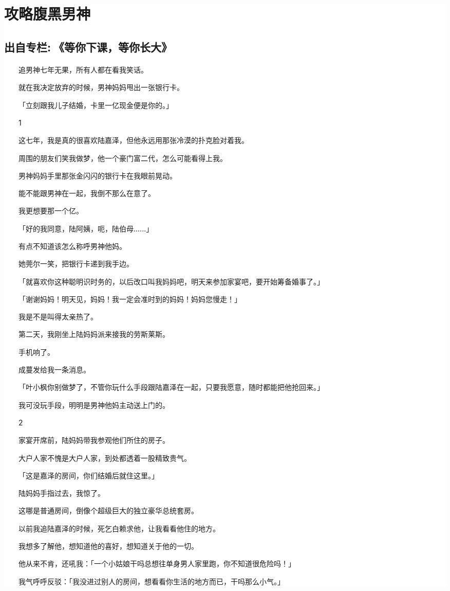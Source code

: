 # 攻略腹黑男神  
## 出自专栏: 《等你下课，等你长大》  
&emsp;&emsp;追男神七年无果，所有人都在看我笑话。  
  
&emsp;&emsp;就在我决定放弃的时候，男神妈妈甩出一张银行卡。  
  
&emsp;&emsp;「立刻跟我儿子结婚，卡里一亿现金便是你的。」  
  
&emsp;&emsp;1  
  
&emsp;&emsp;这七年，我是真的很喜欢陆嘉泽，但他永远用那张冷漠的扑克脸对着我。  
  
&emsp;&emsp;周围的朋友们笑我做梦，他一个豪门富二代，怎么可能看得上我。  
  
&emsp;&emsp;男神妈妈手里那张金闪闪的银行卡在我眼前晃动。  
  
&emsp;&emsp;能不能跟男神在一起，我倒不那么在意了。  
  
&emsp;&emsp;我更想要那一个亿。  
  
&emsp;&emsp;「好的我同意，陆阿姨，呃，陆伯母......」  
  
&emsp;&emsp;有点不知道该怎么称呼男神他妈。  
  
&emsp;&emsp;她莞尔一笑，把银行卡递到我手边。  
  
&emsp;&emsp;「就喜欢你这种聪明识时务的，以后改口叫我妈妈吧，明天来参加家宴吧，要开始筹备婚事了。」  
  
&emsp;&emsp;「谢谢妈妈！明天见，妈妈！我一定会准时到的妈妈！妈妈您慢走！」  
  
&emsp;&emsp;我是不是叫得太亲热了。  
  
&emsp;&emsp;第二天，我刚坐上陆妈妈派来接我的劳斯莱斯。  
  
&emsp;&emsp;手机响了。  
  
&emsp;&emsp;成蔓发给我一条消息。  
  
&emsp;&emsp;「叶小枫你别做梦了，不管你玩什么手段跟陆嘉泽在一起，只要我愿意，随时都能把他抢回来。」  
  
&emsp;&emsp;我可没玩手段，明明是男神他妈主动送上门的。  
  
&emsp;&emsp;2  
  
&emsp;&emsp;家宴开席前，陆妈妈带我参观他们所住的房子。  
  
&emsp;&emsp;大户人家不愧是大户人家，到处都透着一股精致贵气。  
  
&emsp;&emsp;「这是嘉泽的房间，你们结婚后就住这里。」  
  
&emsp;&emsp;陆妈妈手指过去，我惊了。  
  
&emsp;&emsp;这哪是普通房间，倒像个超级巨大的独立豪华总统套房。  
  
&emsp;&emsp;以前我追陆嘉泽的时候，死乞白赖求他，让我看看他住的地方。  
  
&emsp;&emsp;我想多了解他，想知道他的喜好，想知道关于他的一切。  
  
&emsp;&emsp;他从来不肯，还吼我：「一个小姑娘干吗总想往单身男人家里跑，你不知道很危险吗！」  
  
&emsp;&emsp;我气呼呼反驳：「我没进过别人的房间，想看看你生活的地方而已，干吗那么小气。」  
  